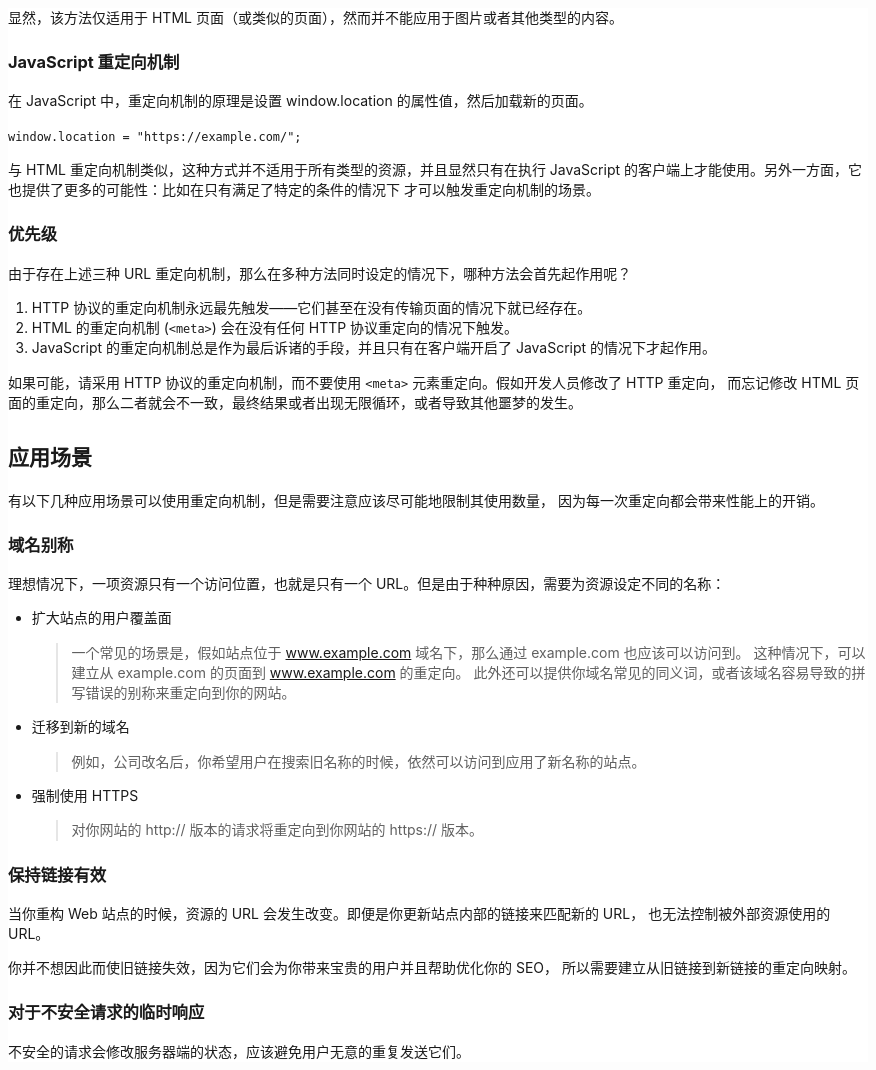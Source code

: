 显然，该方法仅适用于 HTML 页面（或类似的页面），然而并不能应用于图片或者其他类型的内容。

### JavaScript 重定向机制

在 JavaScript 中，重定向机制的原理是设置 window.location 的属性值，然后加载新的页面。

```http request
window.location = "https://example.com/";
```

与 HTML 重定向机制类似，这种方式并不适用于所有类型的资源，并且显然只有在执行 JavaScript 
的客户端上才能使用。另外一方面，它也提供了更多的可能性：比如在只有满足了特定的条件的情况下
才可以触发重定向机制的场景。

### 优先级

由于存在上述三种 URL 重定向机制，那么在多种方法同时设定的情况下，哪种方法会首先起作用呢？

1. HTTP 协议的重定向机制永远最先触发——它们甚至在没有传输页面的情况下就已经存在。
2. HTML 的重定向机制 (`<meta>`) 会在没有任何 HTTP 协议重定向的情况下触发。
3. JavaScript 的重定向机制总是作为最后诉诸的手段，并且只有在客户端开启了 JavaScript 的情况下才起作用。

如果可能，请采用 HTTP 协议的重定向机制，而不要使用 `<meta>` 元素重定向。假如开发人员修改了 HTTP 重定向，
而忘记修改 HTML 页面的重定向，那么二者就会不一致，最终结果或者出现无限循环，或者导致其他噩梦的发生。

## 应用场景

有以下几种应用场景可以使用重定向机制，但是需要注意应该尽可能地限制其使用数量，
因为每一次重定向都会带来性能上的开销。

### 域名别称

理想情况下，一项资源只有一个访问位置，也就是只有一个 URL。但是由于种种原因，需要为资源设定不同的名称：

- 扩大站点的用户覆盖面
  > 一个常见的场景是，假如站点位于 www.example.com 域名下，那么通过 example.com 也应该可以访问到。
  > 这种情况下，可以建立从 example.com 的页面到 www.example.com 的重定向。
  > 此外还可以提供你域名常见的同义词，或者该域名容易导致的拼写错误的别称来重定向到你的网站。
- 迁移到新的域名
  > 例如，公司改名后，你希望用户在搜索旧名称的时候，依然可以访问到应用了新名称的站点。
- 强制使用 HTTPS
  > 对你网站的 http:// 版本的请求将重定向到你网站的 https:// 版本。

### 保持链接有效

当你重构 Web 站点的时候，资源的 URL 会发生改变。即便是你更新站点内部的链接来匹配新的 URL，
也无法控制被外部资源使用的 URL。

你并不想因此而使旧链接失效，因为它们会为你带来宝贵的用户并且帮助优化你的 SEO，
所以需要建立从旧链接到新链接的重定向映射。

### 对于不安全请求的临时响应

不安全的请求会修改服务器端的状态，应该避免用户无意的重复发送它们。
